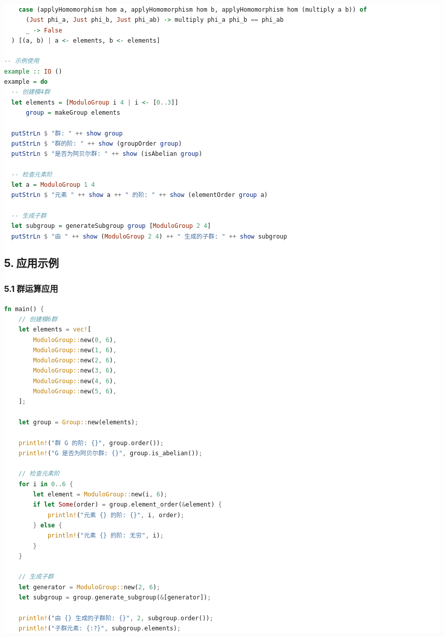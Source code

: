 ```haskell
    case (applyHomomorphism hom a, applyHomomorphism hom b, applyHomomorphism hom (multiply a b)) of
      (Just phi_a, Just phi_b, Just phi_ab) -> multiply phi_a phi_b == phi_ab
      _ -> False
  ) [(a, b) | a <- elements, b <- elements]

-- 示例使用
example :: IO ()
example = do
  -- 创建模4群
  let elements = [ModuloGroup i 4 | i <- [0..3]]
      group = makeGroup elements
  
  putStrLn $ "群: " ++ show group
  putStrLn $ "群的阶: " ++ show (groupOrder group)
  putStrLn $ "是否为阿贝尔群: " ++ show (isAbelian group)
  
  -- 检查元素阶
  let a = ModuloGroup 1 4
  putStrLn $ "元素 " ++ show a ++ " 的阶: " ++ show (elementOrder group a)
  
  -- 生成子群
  let subgroup = generateSubgroup group [ModuloGroup 2 4]
  putStrLn $ "由 " ++ show (ModuloGroup 2 4) ++ " 生成的子群: " ++ show subgroup
```

## 5. 应用示例

### 5.1 群运算应用

```rust
fn main() {
    // 创建模6群
    let elements = vec![
        ModuloGroup::new(0, 6),
        ModuloGroup::new(1, 6),
        ModuloGroup::new(2, 6),
        ModuloGroup::new(3, 6),
        ModuloGroup::new(4, 6),
        ModuloGroup::new(5, 6),
    ];
    
    let group = Group::new(elements);
    
    println!("群 G 的阶: {}", group.order());
    println!("G 是否为阿贝尔群: {}", group.is_abelian());
    
    // 检查元素阶
    for i in 0..6 {
        let element = ModuloGroup::new(i, 6);
        if let Some(order) = group.element_order(&element) {
            println!("元素 {} 的阶: {}", i, order);
        } else {
            println!("元素 {} 的阶: 无穷", i);
        }
    }
    
    // 生成子群
    let generator = ModuloGroup::new(2, 6);
    let subgroup = group.generate_subgroup(&[generator]);
    
    println!("由 {} 生成的子群阶: {}", 2, subgroup.order());
    println!("子群元素: {:?}", subgroup.elements);
```